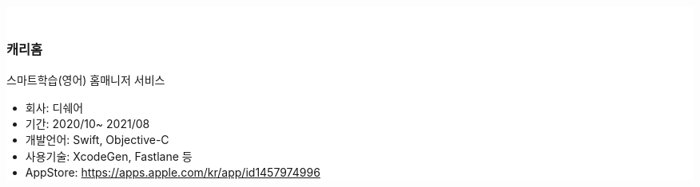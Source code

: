 
<br/>

### 캐리홈

스마트학습(영어) 홈매니저 서비스

* 회사: 디쉐어
* 기간: 2020/10~ 2021/08
* 개발언어: Swift, Objective-C
* 사용기술: XcodeGen, Fastlane 등
* AppStore: https://apps.apple.com/kr/app/id1457974996
